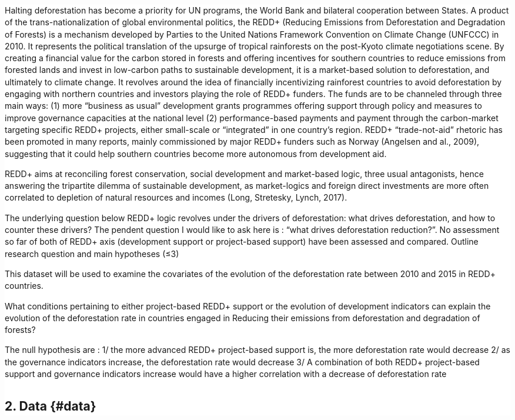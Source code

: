 Halting deforestation has become a priority for UN programs, the World
Bank and bilateral cooperation between States. A product of the
trans-nationalization of global environmental politics, the REDD+
(Reducing Emissions from Deforestation and Degradation of Forests) is a
mechanism developed by Parties to the United Nations Framework
Convention on Climate Change (UNFCCC) in 2010. It represents the
political translation of the upsurge of tropical rainforests on the
post-Kyoto climate negotiations scene. By creating a financial value for
the carbon stored in forests and offering incentives for southern
countries to reduce emissions from forested lands and invest in
low-carbon paths to sustainable development, it is a market-based
solution to deforestation, and ultimately to climate change. It revolves
around the idea of financially incentivizing rainforest countries to
avoid deforestation by engaging with northern countries and investors
playing the role of REDD+ funders. The funds are to be channeled through
three main ways: (1) more “business as usual” development grants
programmes offering support through policy and measures to improve
governance capacities at the national level (2) performance-based
payments and payment through the carbon-market targeting specific REDD+
projects, either small-scale or “integrated” in one country’s region.
REDD+ “trade-not-aid” rhetoric has been promoted in many reports, mainly
commissioned by major REDD+ funders such as Norway (Angelsen and al.,
2009), suggesting that it could help southern countries become more
autonomous from development aid.

REDD+ aims at reconciling forest conservation, social development and
market-based logic, three usual antagonists, hence answering the
tripartite dilemma of sustainable development, as market-logics and
foreign direct investments are more often correlated to depletion of
natural resources and incomes (Long, Stretesky, Lynch, 2017).

The underlying question below REDD+ logic revolves under the drivers of
deforestation: what drives deforestation, and how to counter these
drivers? The pendent question I would like to ask here is : “what drives
deforestation reduction?”. No assessment so far of both of REDD+ axis
(development support or project-based support) have been assessed and
compared. Outline research question and main hypotheses (≤3)

This dataset will be used to examine the covariates of the evolution of
the deforestation rate between 2010 and 2015 in REDD+ countries.

What conditions pertaining to either project-based REDD+ support or the
evolution of development indicators can explain the evolution of the
deforestation rate in countries engaged in Reducing their emissions from
deforestation and degradation of forests?

The null hypothesis are : 1/ the more advanced REDD+ project-based
support is, the more deforestation rate would decrease 2/ as the
governance indicators increase, the deforestation rate would decrease 3/
A combination of both REDD+ project-based support and governance
indicators increase would have a higher correlation with a decrease of
deforestation rate

## 2. Data {#data}
